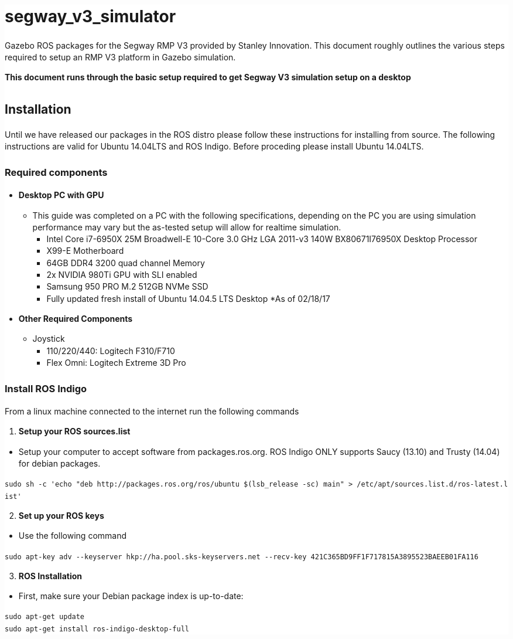 # segway_v3_simulator
Gazebo ROS packages for the Segway RMP V3 provided by Stanley Innovation. This document roughly outlines the various steps required to setup an RMP V3 platform in Gazebo simulation.

**This document runs through the basic setup required to get Segway V3 simulation setup on a desktop**

## Installation
Until we have released our packages in the ROS distro please follow these instructions for installing from source. The following instructions are valid for Ubuntu 14.04LTS and ROS Indigo. Before proceding please install Ubuntu 14.04LTS.

### Required components
* **Desktop PC with GPU** 
  * This guide was completed on a PC with the following specifications, depending on the PC you are using simulation performance may vary but the as-tested setup will allow for realtime simulation.
    * Intel Core i7-6950X 25M Broadwell-E 10-Core 3.0 GHz LGA 2011-v3 140W BX80671I76950X Desktop Processor
    * X99-E Motherboard
    * 64GB DDR4 3200 quad channel Memory
    * 2x NVIDIA 980Ti GPU with SLI enabled
    * Samsung 950 PRO M.2 512GB NVMe SSD
    * Fully updated fresh install of Ubuntu 14.04.5 LTS Desktop
      *As of 02/18/17

* **Other Required Components**
  * Joystick 
    * 110/220/440: Logitech F310/F710 
    * Flex Omni: Logitech Extreme 3D Pro
    
### Install ROS Indigo
From a linux machine connected to the internet run the following commands

1. **Setup your ROS sources.list**
  * Setup your computer to accept software from packages.ros.org. ROS Indigo ONLY supports Saucy (13.10) and Trusty (14.04) for debian packages.
  ```
  sudo sh -c 'echo "deb http://packages.ros.org/ros/ubuntu $(lsb_release -sc) main" > /etc/apt/sources.list.d/ros-latest.list'
  ```
2. **Set up your ROS keys**
  * Use the following command
  ```
  sudo apt-key adv --keyserver hkp://ha.pool.sks-keyservers.net --recv-key 421C365BD9FF1F717815A3895523BAEEB01FA116
  ```
3. **ROS Installation**
  * First, make sure your Debian package index is up-to-date:
  ```
  sudo apt-get update
  sudo apt-get install ros-indigo-desktop-full
  ``` 
